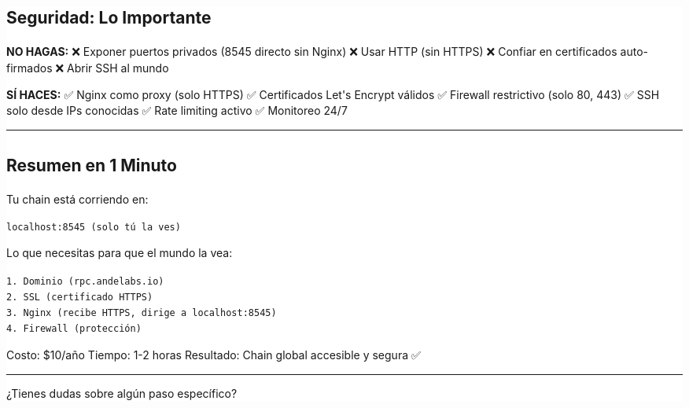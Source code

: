 ## Seguridad: Lo Importante

**NO HAGAS:**
❌ Exponer puertos privados (8545 directo sin Nginx)
❌ Usar HTTP (sin HTTPS)
❌ Confiar en certificados auto-firmados
❌ Abrir SSH al mundo

**SÍ HACES:**
✅ Nginx como proxy (solo HTTPS)
✅ Certificados Let's Encrypt válidos
✅ Firewall restrictivo (solo 80, 443)
✅ SSH solo desde IPs conocidas
✅ Rate limiting activo
✅ Monitoreo 24/7

---

## Resumen en 1 Minuto

Tu chain está corriendo en:
```
localhost:8545 (solo tú la ves)
```

Lo que necesitas para que el mundo la vea:
```
1. Dominio (rpc.andelabs.io)
2. SSL (certificado HTTPS)
3. Nginx (recibe HTTPS, dirige a localhost:8545)
4. Firewall (protección)
```

Costo: $10/año
Tiempo: 1-2 horas
Resultado: Chain global accesible y segura ✅

---

¿Tienes dudas sobre algún paso específico?

